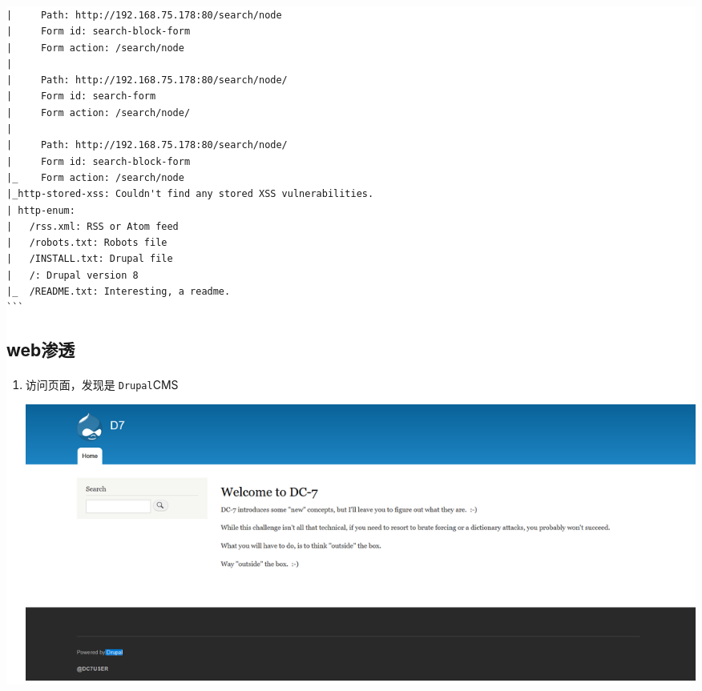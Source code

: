     |     Path: http://192.168.75.178:80/search/node
    |     Form id: search-block-form
    |     Form action: /search/node
    |     
    |     Path: http://192.168.75.178:80/search/node/
    |     Form id: search-form
    |     Form action: /search/node/
    |     
    |     Path: http://192.168.75.178:80/search/node/
    |     Form id: search-block-form
    |_    Form action: /search/node
    |_http-stored-xss: Couldn't find any stored XSS vulnerabilities.
    | http-enum: 
    |   /rss.xml: RSS or Atom feed
    |   /robots.txt: Robots file
    |   /INSTALL.txt: Drupal file
    |   /: Drupal version 8 
    |_  /README.txt: Interesting, a readme.
    ```
    

## web渗透

1. 访问页面，发现是 `Drupal`CMS
    
    ![image.png](image%2036.png)
    